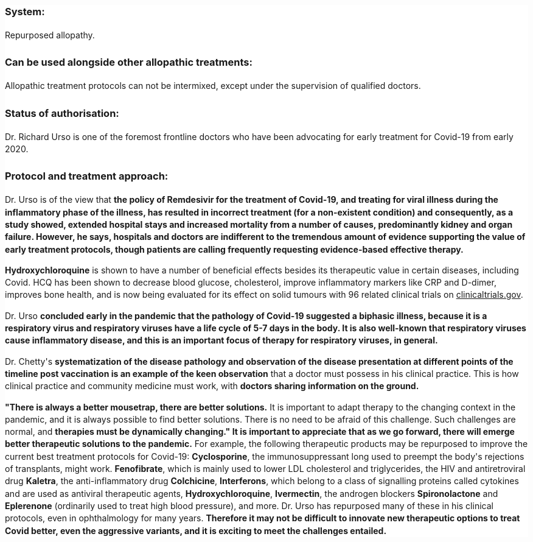 ### System:
Repurposed allopathy.

### Can be used alongside other allopathic treatments:
Allopathic treatment protocols can not be intermixed, except under the supervision of qualified doctors.

### Status of authorisation:
Dr. Richard Urso is one of the foremost frontline doctors who have been advocating for early treatment for Covid-19 from early 2020.

### Protocol and treatment approach:
Dr. Urso is of the view that **the policy of Remdesivir for the treatment of Covid-19, and treating for viral illness during the inflammatory phase of the illness, has resulted in incorrect treatment (for a non-existent condition) and consequently, as a study showed, extended hospital stays and increased mortality from a number of causes, predominantly kidney and organ failure. However, he says, hospitals and doctors are indifferent to the tremendous amount of evidence supporting the value of early treatment protocols, though patients are calling frequently requesting evidence-based effective therapy.**

**Hydroxychloroquine** is shown to have a number of beneficial effects besides its therapeutic value in certain diseases, including Covid. HCQ has been shown to decrease blood glucose, cholesterol, improve inflammatory markers like CRP and D-dimer, improves bone health, and is now being evaluated for its effect on solid tumours with 96 related clinical trials on [clinicaltrials.gov](http://clinicaltrials.gov/).

Dr. Urso **concluded early in the pandemic that the pathology of Covid-19 suggested a biphasic illness, because it is a respiratory virus and respiratory viruses have a life cycle of 5-7 days in the body. It is also well-known that respiratory viruses cause inflammatory disease, and this is an important focus of therapy for respiratory viruses, in general.**

Dr. Chetty's **systematization of the disease pathology and observation of the disease presentation at different points of the timeline post vaccination is an example of the keen observation** that a doctor must possess in his clinical practice. This is how clinical practice and community medicine must work, with **doctors sharing information on the ground.**

**"There is always a better mousetrap, there are better solutions.** It is important to adapt therapy to the changing context in the pandemic, and it is always possible to find better solutions. There is no need to be afraid of this challenge. Such challenges are normal, and **therapies must be dynamically changing." It is important to appreciate that as we go forward, there will emerge better therapeutic solutions to the pandemic.** For example, the following therapeutic products may be repurposed to improve the current best treatment protocols for Covid-19: **Cyclosporine**, the immunosuppressant long used to preempt the body's rejections of transplants, might work. **Fenofibrate**, which is mainly used to lower LDL cholesterol and triglycerides, the HIV and antiretroviral drug **Kaletra**, the anti-inflammatory drug **Colchicine**, **Interferons**, which belong to a class of signalling proteins called cytokines and are used as antiviral therapeutic agents, **Hydroxychloroquine**, **Ivermectin**, the androgen blockers **Spironolactone** and **Eplerenone** (ordinarily used to treat high blood pressure), and more. Dr. Urso has repurposed many of these in his clinical protocols, even in ophthalmology for many years. **Therefore it may not be difficult to innovate new therapeutic options to treat Covid better, even the aggressive variants, and it is exciting to meet the challenges entailed.**
